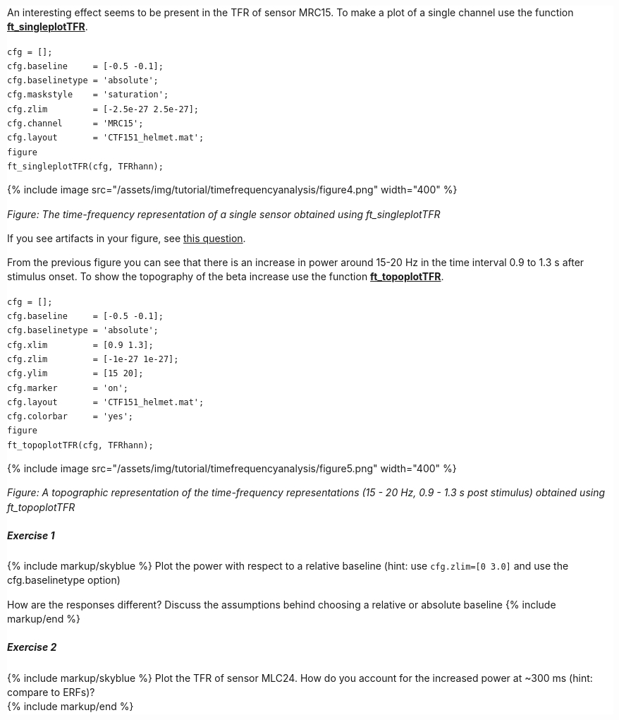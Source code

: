 An interesting effect seems to be present in the TFR of sensor MRC15. To make a plot of a single channel use the function **[ft_singleplotTFR](/reference/ft_singleplotTFR)**.

    cfg = [];
    cfg.baseline     = [-0.5 -0.1];
    cfg.baselinetype = 'absolute';
    cfg.maskstyle    = 'saturation';
    cfg.zlim         = [-2.5e-27 2.5e-27];
    cfg.channel      = 'MRC15';
    cfg.layout       = 'CTF151_helmet.mat';
    figure
    ft_singleplotTFR(cfg, TFRhann);

{% include image src="/assets/img/tutorial/timefrequencyanalysis/figure4.png" width="400" %}

_Figure: The time-frequency representation of a single sensor obtained using ft_singleplotTFR_

If you see artifacts in your figure, see [this question](/faq/plotting/opacityrendering).

From the previous figure you can see that there is an increase in power around 15-20 Hz in the time interval 0.9 to 1.3 s after stimulus onset. To show the topography of the beta increase use the function **[ft_topoplotTFR](/reference/ft_topoplotTFR)**.

    cfg = [];
    cfg.baseline     = [-0.5 -0.1];
    cfg.baselinetype = 'absolute';
    cfg.xlim         = [0.9 1.3];
    cfg.zlim         = [-1e-27 1e-27];
    cfg.ylim         = [15 20];
    cfg.marker       = 'on';
    cfg.layout       = 'CTF151_helmet.mat';
    cfg.colorbar     = 'yes';
    figure
    ft_topoplotTFR(cfg, TFRhann);

{% include image src="/assets/img/tutorial/timefrequencyanalysis/figure5.png" width="400" %}

_Figure: A topographic representation of the time-frequency representations (15 - 20 Hz, 0.9 - 1.3 s post stimulus) obtained using ft_topoplotTFR_

##### Exercise 1

{% include markup/skyblue %}
Plot the power with respect to a relative baseline (hint: use `cfg.zlim=[0 3.0]` and use the cfg.baselinetype option)

How are the responses different? Discuss the assumptions behind choosing a relative or absolute baseline
{% include markup/end %}

##### Exercise 2

{% include markup/skyblue %}
Plot the TFR of sensor MLC24. How do you account for the increased power at ~300 ms (hint: compare to ERFs)?  
{% include markup/end %}

